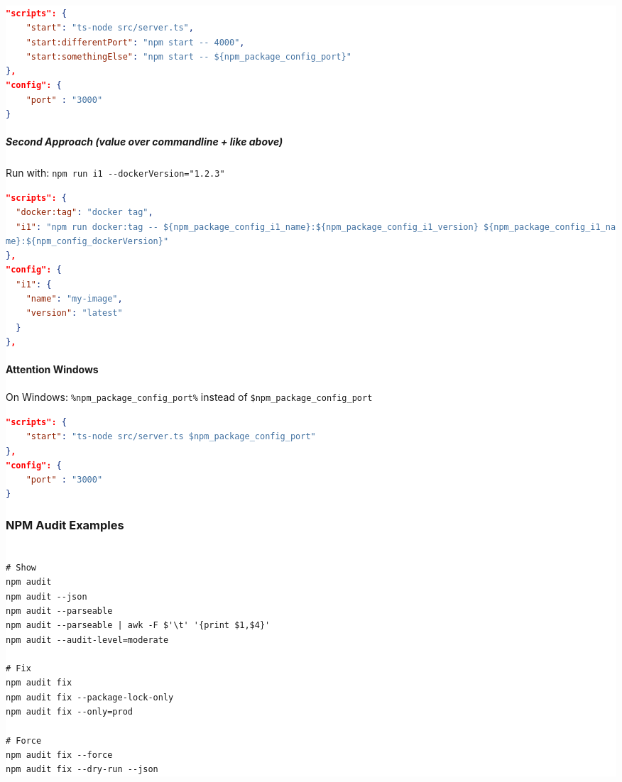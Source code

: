 ```json
"scripts": {
    "start": "ts-node src/server.ts",
    "start:differentPort": "npm start -- 4000",
    "start:somethingElse": "npm start -- ${npm_package_config_port}"
},
"config": {
    "port" : "3000"
}
```

##### Second Approach (value over commandline + like above)

Run with: `npm run i1 --dockerVersion="1.2.3"`

```json
"scripts": {
  "docker:tag": "docker tag",
  "i1": "npm run docker:tag -- ${npm_package_config_i1_name}:${npm_package_config_i1_version} ${npm_package_config_i1_name}:${npm_config_dockerVersion}"
},
"config": {
  "i1": {
    "name": "my-image",
    "version": "latest"
  }
},
```

#### Attention Windows

On Windows: `%npm_package_config_port%` instead of `$npm_package_config_port`

```json
"scripts": {
    "start": "ts-node src/server.ts $npm_package_config_port"
},
"config": {
    "port" : "3000"
}
```

### NPM Audit Examples

```shell

# Show
npm audit
npm audit --json
npm audit --parseable
npm audit --parseable | awk -F $'\t' '{print $1,$4}'
npm audit --audit-level=moderate

# Fix
npm audit fix
npm audit fix --package-lock-only
npm audit fix --only=prod

# Force
npm audit fix --force
npm audit fix --dry-run --json

```
